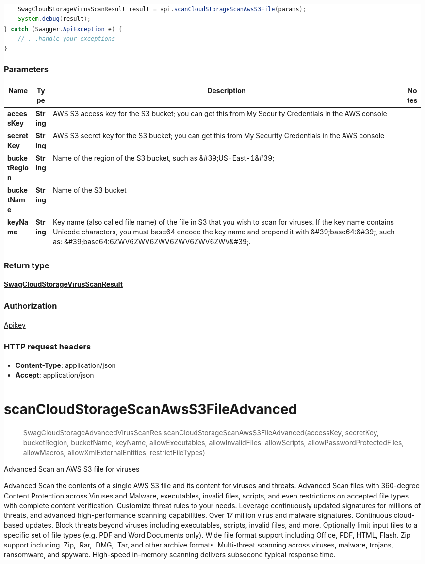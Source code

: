 ```java
    SwagCloudStorageVirusScanResult result = api.scanCloudStorageScanAwsS3File(params);
    System.debug(result);
} catch (Swagger.ApiException e) {
    // ...handle your exceptions
}
```

### Parameters

Name | Type | Description  | Notes
------------- | ------------- | ------------- | -------------
 **accessKey** | **String**| AWS S3 access key for the S3 bucket; you can get this from My Security Credentials in the AWS console |
 **secretKey** | **String**| AWS S3 secret key for the S3 bucket; you can get this from My Security Credentials in the AWS console |
 **bucketRegion** | **String**| Name of the region of the S3 bucket, such as \&#39;US-East-1\&#39; |
 **bucketName** | **String**| Name of the S3 bucket |
 **keyName** | **String**| Key name (also called file name) of the file in S3 that you wish to scan for viruses.  If the key name contains Unicode characters, you must base64 encode the key name and prepend it with \&#39;base64:\&#39;, such as: \&#39;base64:6ZWV6ZWV6ZWV6ZWV6ZWV6ZWV\&#39;. |

### Return type

[**SwagCloudStorageVirusScanResult**](SwagCloudStorageVirusScanResult.md)

### Authorization

[Apikey](../README.md#Apikey)

### HTTP request headers

 - **Content-Type**: application/json
 - **Accept**: application/json

<a name="scanCloudStorageScanAwsS3FileAdvanced"></a>
# **scanCloudStorageScanAwsS3FileAdvanced**
> SwagCloudStorageAdvancedVirusScanRes scanCloudStorageScanAwsS3FileAdvanced(accessKey, secretKey, bucketRegion, bucketName, keyName, allowExecutables, allowInvalidFiles, allowScripts, allowPasswordProtectedFiles, allowMacros, allowXmlExternalEntities, restrictFileTypes)

Advanced Scan an AWS S3 file for viruses

Advanced Scan the contents of a single AWS S3 file and its content for viruses and threats. Advanced Scan files with 360-degree Content Protection across Viruses and Malware, executables, invalid files, scripts, and even restrictions on accepted file types with complete content verification. Customize threat rules to your needs. Leverage continuously updated signatures for millions of threats, and advanced high-performance scanning capabilities.  Over 17 million virus and malware signatures.  Continuous cloud-based updates.  Block threats beyond viruses including executables, scripts, invalid files, and more.  Optionally limit input files to a specific set of file types (e.g. PDF and Word Documents only).  Wide file format support including Office, PDF, HTML, Flash.  Zip support including .Zip, .Rar, .DMG, .Tar, and other archive formats.  Multi-threat scanning across viruses, malware, trojans, ransomware, and spyware.  High-speed in-memory scanning delivers subsecond typical response time.
